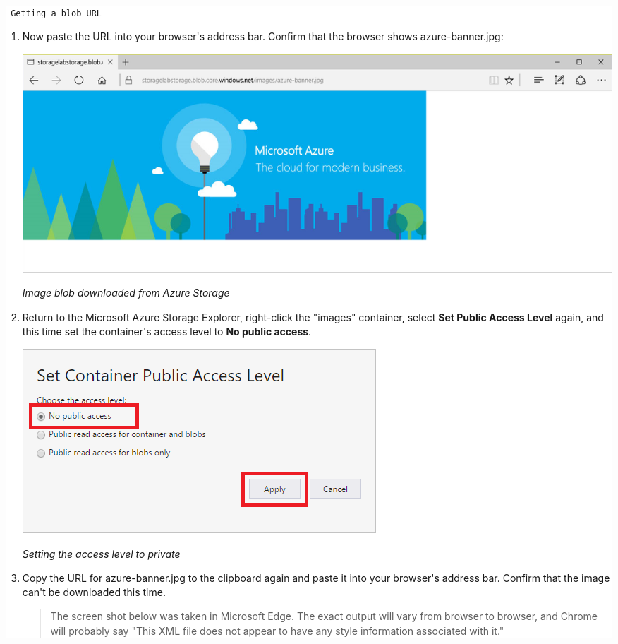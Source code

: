     _Getting a blob URL_

1. Now paste the URL into your browser's address bar. Confirm that the browser shows azure-banner.jpg:

    ![Image blob downloaded from Azure Storage](Images/image-blob-in-browser.png)

	_Image blob downloaded from Azure Storage_

1. Return to the Microsoft Azure Storage Explorer, right-click the "images" container, select **Set Public Access Level** again, and this time set the container's access level to **No public access**.

    ![Setting the access level to private](Images/set-access-level-to-private.png)

    _Setting the access level to private_

1. Copy the URL for azure-banner.jpg to the clipboard again and paste it into your browser's address bar. Confirm that the image can't be downloaded this time.

	> The screen shot below was taken in Microsoft Edge. The exact output will vary from browser to browser, and Chrome will probably say "This XML file does not appear to have any style information associated with it."
